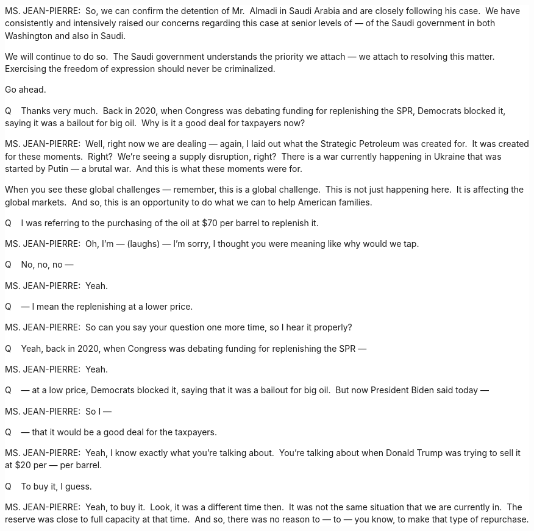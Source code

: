 MS. JEAN-PIERRE:  So, we can confirm the detention of Mr.  Almadi in
Saudi Arabia and are closely following his case.  We have consistently
and intensively raised our concerns regarding this case at senior levels
of — of the Saudi government in both Washington and also in Saudi.  
  
We will continue to do so.  The Saudi government understands the
priority we attach — we attach to resolving this matter.  Exercising the
freedom of expression should never be criminalized.  
  
Go ahead.  
  
Q    Thanks very much.  Back in 2020, when Congress was debating funding
for replenishing the SPR, Democrats blocked it, saying it was a bailout
for big oil.  Why is it a good deal for taxpayers now?  
  
MS. JEAN-PIERRE:  Well, right now we are dealing — again, I laid out
what the Strategic Petroleum was created for.  It was created for these
moments.  Right?  We’re seeing a supply disruption, right?  There is a
war currently happening in Ukraine that was started by Putin — a brutal
war.  And this is what these moments were for.   
  
When you see these global challenges — remember, this is a global
challenge.  This is not just happening here.  It is affecting the global
markets.  And so, this is an opportunity to do what we can to help
American families.  
  
Q    I was referring to the purchasing of the oil at $70 per barrel to
replenish it.  
  
MS. JEAN-PIERRE:  Oh, I’m — (laughs) — I’m sorry, I thought you were
meaning like why would we tap.  
  
Q    No, no, no —  
  
MS. JEAN-PIERRE:  Yeah.  
  
Q    — I mean the replenishing at a lower price.   
  
MS. JEAN-PIERRE:  So can you say your question one more time, so I hear
it properly?  
  
Q    Yeah, back in 2020, when Congress was debating funding for
replenishing the SPR —  
  
MS. JEAN-PIERRE:  Yeah.  
  
Q    — at a low price, Democrats blocked it, saying that it was a
bailout for big oil.  But now President Biden said today —  
  
MS. JEAN-PIERRE:  So I —  
  
Q    — that it would be a good deal for the taxpayers.  
  
MS. JEAN-PIERRE:  Yeah, I know exactly what you’re talking about. 
You’re talking about when Donald Trump was trying to sell it at $20 per
— per barrel.  
  
Q    To buy it, I guess.  
  
MS. JEAN-PIERRE:  Yeah, to buy it.  Look, it was a different time then. 
It was not the same situation that we are currently in.  The reserve was
close to full capacity at that time.  And so, there was no reason to —
to — you know, to make that type of repurchase.  
  